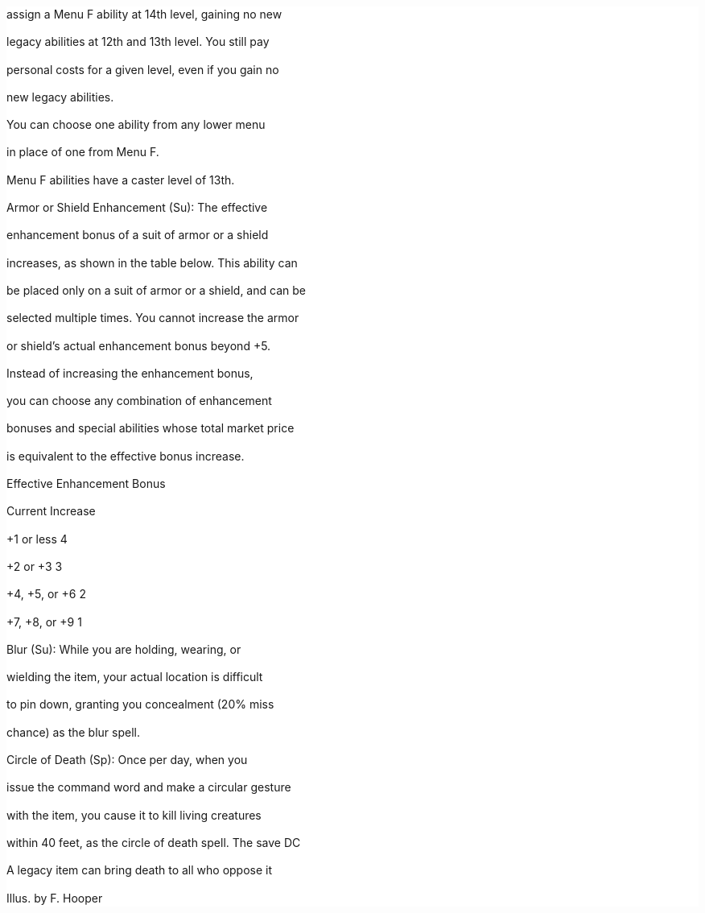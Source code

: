 assign a Menu F ability at 14th level, gaining no new

legacy abilities at 12th and 13th level. You still pay

personal costs for a given level, even if you gain no

new legacy abilities.

You can choose one ability from any lower menu

in place of one from Menu F.

Menu F abilities have a caster level of 13th.

Armor or Shield Enhancement (Su): The effective

enhancement bonus of a suit of armor or a shield

increases, as shown in the table below. This ability can

be placed only on a suit of armor or a shield, and can be

selected multiple times. You cannot increase the armor

or shield’s actual enhancement bonus beyond +5.

Instead of increasing the enhancement bonus,

you can choose any combination of enhancement

bonuses and special abilities whose total market price

is equivalent to the effective bonus increase.

Effective Enhancement Bonus

Current Increase

+1 or less 4

+2 or +3 3

+4, +5, or +6 2

+7, +8, or +9 1

Blur (Su): While you are holding, wearing, or

wielding the item, your actual location is difficult

to pin down, granting you concealment (20% miss

chance) as the blur spell.

Circle of Death (Sp): Once per day, when you

issue the command word and make a circular gesture

with the item, you cause it to kill living creatures

within 40 feet, as the circle of death spell. The save DC

A legacy item can bring death to all who oppose it

Illus. by F. Hooper
